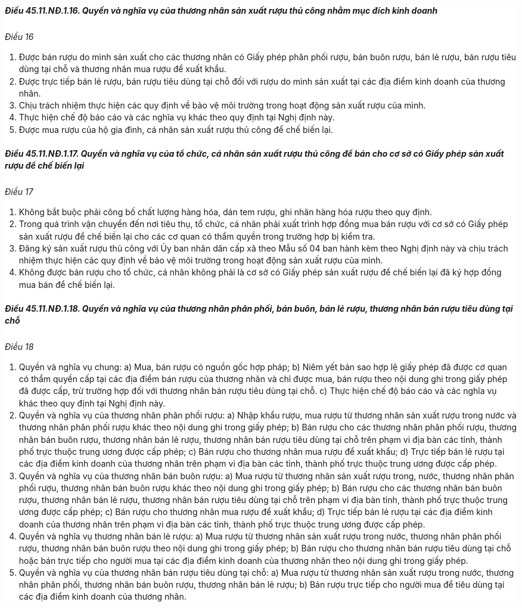 ##### Điều 45.11.NĐ.1.16. Quyền và nghĩa vụ của thương nhân sản xuất rượu thủ công nhằm mục đích kinh doanh
*Điều 16*
1. Được bán rượu do mình sản xuất cho các thương nhân có Giấy phép phân phối rượu, bán buôn rượu, bán lẻ rượu, bán rượu tiêu dùng tại chỗ và thương nhân mua rượu để xuất khẩu.
2. Được trực tiếp bán lẻ rượu, bán rượu tiêu dùng tại chỗ đối với rượu do mình sản xuất tại các địa điểm kinh doanh của thương nhân.
3. Chịu trách nhiệm thực hiện các quy định về bảo vệ môi trường trong hoạt động sản xuất rượu của mình.
4. Thực hiện chế độ báo cáo và các nghĩa vụ khác theo quy định tại Nghị định này.
5. Được mua rượu của hộ gia đình, cá nhân sản xuất rượu thủ công để chế biến lại.

##### Điều 45.11.NĐ.1.17. Quyền và nghĩa vụ của tổ chức, cá nhân sản xuất rượu thủ công để bán cho cơ sở có Giấy phép sản xuất rượu để chế biến lại
*Điều 17*
1. Không bắt buộc phải công bố chất lượng hàng hóa, dán tem rượu, ghi nhãn hàng hóa rượu theo quy định.
2. Trong quá trình vận chuyển đến nơi tiêu thụ, tổ chức, cá nhân phải xuất trình hợp đồng mua bán rượu với cơ sở có Giấy phép sản xuất rượu để chế biến lại cho các cơ quan có thẩm quyền trong trường hợp bị kiểm tra.
3. Đăng ký sản xuất rượu thủ công với Ủy ban nhân dân cấp xã theo Mẫu số 04 ban hành kèm theo Nghị định này và chịu trách nhiệm thực hiện các quy định về bảo vệ môi trường trong hoạt động sản xuất rượu của mình.
4. Không được bán rượu cho tổ chức, cá nhân không phải là cơ sở có Giấy phép sản xuất rượu để chế biến lại đã ký hợp đồng mua bán để chế biến lại.

##### Điều 45.11.NĐ.1.18. Quyền và nghĩa vụ của thương nhân phân phối, bán buôn, bán lẻ rượu, thương nhân bán rượu tiêu dùng tại chỗ
*Điều 18*
1. Quyền và nghĩa vụ chung:
a) Mua, bán rượu có nguồn gốc hợp pháp;
b) Niêm yết bản sao hợp lệ giấy phép đã được cơ quan có thẩm quyền cấp tại các địa điểm bán rượu của thương nhân và chỉ được mua, bán rượu theo nội dung ghi trong giấy phép đã được cấp, trừ trường hợp đối với thương nhân bán rượu tiêu dùng tại chỗ.
c) Thực hiện chế độ báo cáo và các nghĩa vụ khác theo quy định tại Nghị định này.
2. Quyền và nghĩa vụ của thương nhân phân phối rượu:
a) Nhập khẩu rượu, mua rượu từ thương nhân sản xuất rượu trong nước và thương nhân phân phối rượu khác theo nội dung ghi trong giấy phép;
b) Bán rượu cho các thương nhân phân phối rượu, thương nhân bán buôn rượu, thương nhân bán lẻ rượu, thương nhân bán rượu tiêu dùng tại chỗ trên phạm vi địa bàn các tỉnh, thành phố trực thuộc trung ương được cấp phép;
c) Bán rượu cho thương nhân mua rượu để xuất khẩu;
d) Trực tiếp bán lẻ rượu tại các địa điểm kinh doanh của thương nhân trên phạm vi địa bàn các tỉnh, thành phố trực thuộc trung ương được cấp phép.
3. Quyền và nghĩa vụ của thương nhân bán buôn rượu:
a) Mua rượu từ thương nhân sản xuất rượu trong, nước, thương nhân phân phối rượu, thương nhân bán buôn rượu khác theo nội dung ghi trong giấy phép;
b) Bán rượu cho các thương nhân bán buôn rượu, thương nhân bán lẻ rượu, thương nhân bán rượu tiêu dùng tại chỗ trên phạm vi địa bàn tỉnh, thành phố trực thuộc trung ương được cấp phép;
c) Bán rượu cho thương nhân mua rượu để xuất khẩu;
d) Trực tiếp bán lẻ rượu tại các địa điểm kinh doanh của thương nhân trên phạm vi địa bàn các tỉnh, thành phố trực thuộc trung ương được cấp phép.
4. Quyền và nghĩa vụ thương nhân bán lẻ rượu:
a) Mua rượu từ thương nhân sản xuất rượu trong nước, thương nhân phân phối rượu, thương nhân bán buôn rượu theo nội dung ghi trong giấy phép;
b) Bán rượu cho thương nhân bán rượu tiêu dùng tại chỗ hoặc bán trực tiếp cho người mua tại các địa điểm kinh doanh của thương nhân theo nội dung ghi trong giấy phép.
5. Quyền và nghĩa vụ của thương nhân bán rượu tiêu dùng tại chỗ:
a) Mua rượu từ thương nhân sản xuất rượu trong nước, thương nhân phân phối, thương nhân bán buôn rượu, thương nhân bán lẻ rượu;
b) Bán rượu trực tiếp cho người mua để tiêu dùng tại các địa điểm kinh doanh của thương nhân.